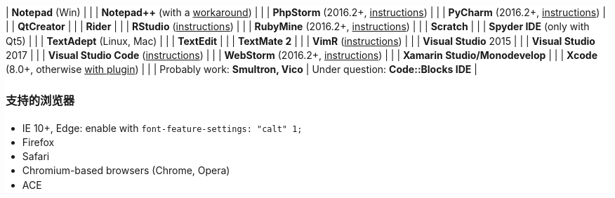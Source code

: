 | **Notepad** (Win)                                                                                                              |                                                                                                                                                 |
| **Notepad++** (with a [workaround](https://github.com/notepad-plus-plus/notepad-plus-plus/issues/2287#issuecomment-256638098)) |                                                                                                                                                 |
| **PhpStorm** (2016.2+, [instructions](https://github.com/tonsky/FiraCode/wiki/Intellij-products-instructions))                 |                                                                                                                                                 |
| **PyCharm** (2016.2+, [instructions](https://github.com/tonsky/FiraCode/wiki/Intellij-products-instructions))                  |                                                                                                                                                 |
| **QtCreator**                                                                                                                  |                                                                                                                                                 |
| **Rider**                                                                                                                      |                                                                                                                                                 |
| **RStudio** ([instructions](https://github.com/tonsky/FiraCode/wiki/RStudio-instructions))                                     |                                                                                                                                                 |
| **RubyMine** (2016.2+, [instructions](https://github.com/tonsky/FiraCode/wiki/Intellij-products-instructions))                 |                                                                                                                                                 |
| **Scratch**                                                                                                                    |                                                                                                                                                 |
| **Spyder IDE** (only with Qt5)                                                                                                 |                                                                                                                                                 |
| **TextAdept** (Linux, Mac)                                                                                                     |                                                                                                                                                 |
| **TextEdit**                                                                                                                   |                                                                                                                                                 |
| **TextMate 2**                                                                                                                 |                                                                                                                                                 |
| **VimR** ([instructions](https://github.com/qvacua/vimr/wiki#ligatures))                                                       |                                                                                                                                                 |
| **Visual Studio** 2015                                                                                                         |                                                                                                                                                 |
| **Visual Studio** 2017                                                                                                         |                                                                                                                                                 |
| **Visual Studio Code** ([instructions](https://github.com/tonsky/FiraCode/wiki/VS-Code-Instructions))                          |                                                                                                                                                 |
| **WebStorm** (2016.2+, [instructions](https://github.com/tonsky/FiraCode/wiki/Intellij-products-instructions))                 |                                                                                                                                                 |
| **Xamarin Studio/Monodevelop**                                                                                                 |                                                                                                                                                 |
| **Xcode** (8.0+, otherwise [with plugin](https://github.com/robertvojta/LigatureXcodePlugin))                                  |                                                                                                                                                 |
| Probably work: **Smultron, Vico**                                                                                              | Under question: **Code::Blocks IDE**                                                                                                            |

### 支持的浏览器

- IE 10+, Edge: enable with `font-feature-settings: "calt" 1;`
- Firefox
- Safari
- Chromium-based browsers (Chrome, Opera)
- ACE